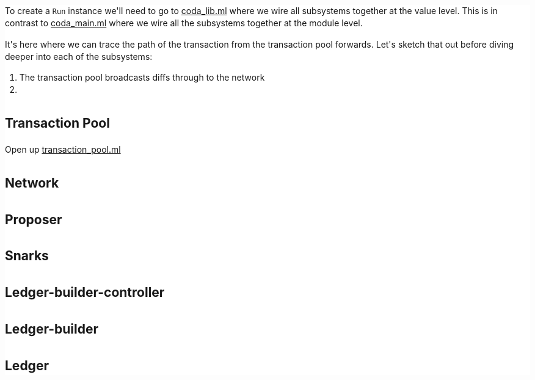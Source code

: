 To create a `Run` instance we'll need to go to [coda_lib.ml](../src/lib/coda_lib/coda_lib.ml) where we wire all subsystems together at the value level. This is in contrast to [coda_main.ml](#main) where we wire all the subsystems together at the module level.

It's here where we can trace the path of the transaction from the transaction pool forwards. Let's sketch that out before diving deeper into each of the subsystems:

1. The transaction pool broadcasts diffs through to the network
2. 

## Transaction Pool

Open up [transaction_pool.ml](../src/lib/transaction_poll/transaction_pool.ml)

## Network

## Proposer

## Snarks

## Ledger-builder-controller

## Ledger-builder

## Ledger


